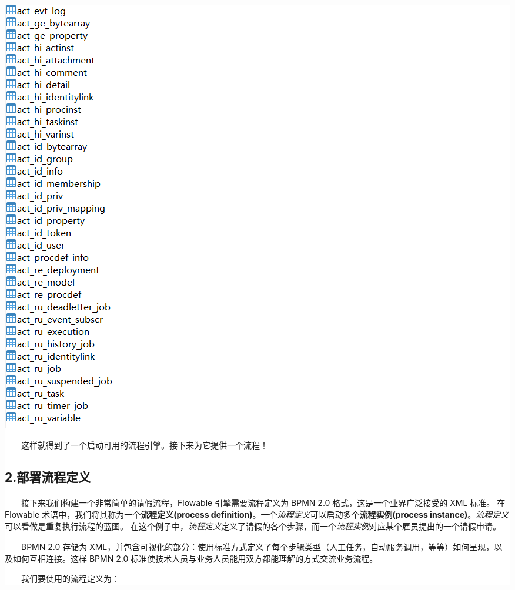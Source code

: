 ![image-20220316093957662](./assets/image-20220316093957662.png)

&emsp;&emsp;这样就得到了一个启动可用的流程引擎。接下来为它提供一个流程！

## 2.部署流程定义

&emsp;&emsp;接下来我们构建一个非常简单的请假流程，Flowable 引擎需要流程定义为 BPMN 2.0 格式，这是一个业界广泛接受的 XML 标准。 在 Flowable 术语中，我们将其称为一个**流程定义(process definition)**。一个*流程定义*可以启动多个**流程实例(process instance)**。*流程定义*可以看做是重复执行流程的蓝图。 在这个例子中，*流程定义*定义了请假的各个步骤，而一个*流程实例*对应某个雇员提出的一个请假申请。

&emsp;&emsp;BPMN 2.0 存储为 XML，并包含可视化的部分：使用标准方式定义了每个步骤类型（人工任务，自动服务调用，等等）如何呈现，以及如何互相连接。这样 BPMN 2.0 标准使技术人员与业务人员能用双方都能理解的方式交流业务流程。

&emsp;&emsp;我们要使用的流程定义为：

